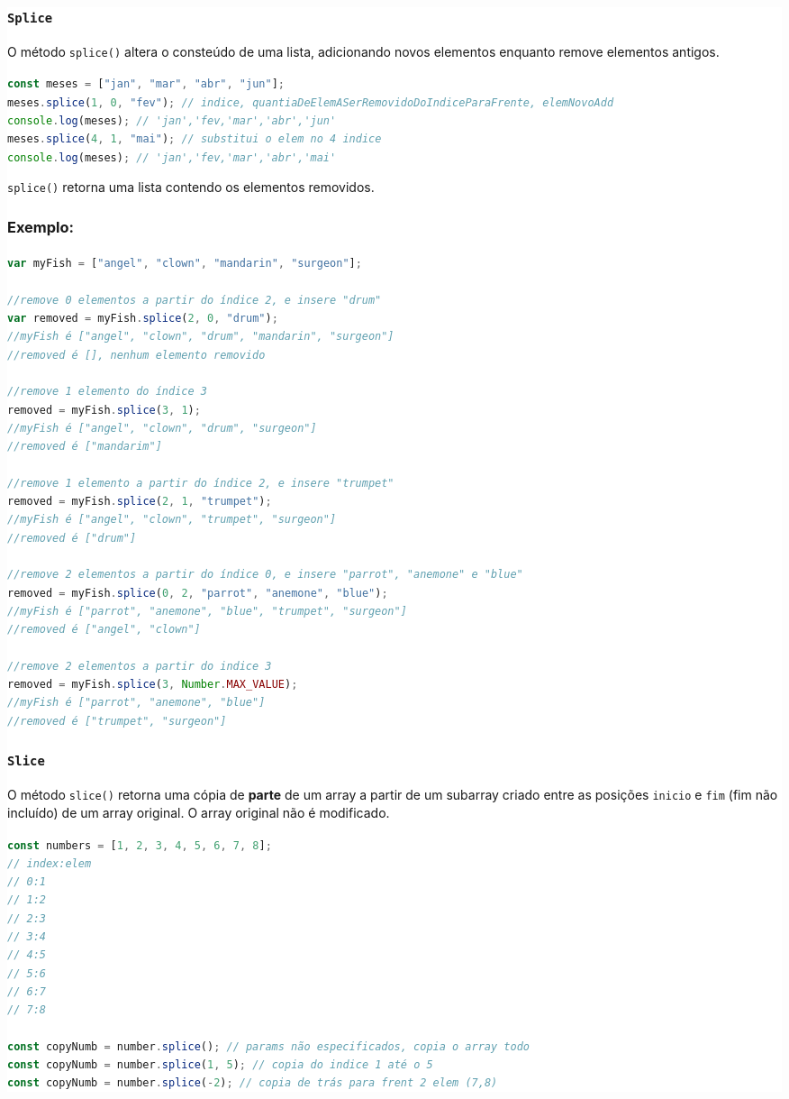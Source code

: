 ### `Splice`

O método `splice()` altera o consteúdo de uma lista, adicionando novos elementos enquanto remove elementos antigos.

```js
const meses = ["jan", "mar", "abr", "jun"];
meses.splice(1, 0, "fev"); // indice, quantiaDeElemASerRemovidoDoIndiceParaFrente, elemNovoAdd
console.log(meses); // 'jan','fev,'mar','abr','jun'
meses.splice(4, 1, "mai"); // substitui o elem no 4 indice
console.log(meses); // 'jan','fev,'mar','abr','mai'
```

`splice()` retorna uma lista contendo os elementos removidos.

<h3>Exemplo:</h3>

```js
var myFish = ["angel", "clown", "mandarin", "surgeon"];

//remove 0 elementos a partir do índice 2, e insere "drum"
var removed = myFish.splice(2, 0, "drum");
//myFish é ["angel", "clown", "drum", "mandarin", "surgeon"]
//removed é [], nenhum elemento removido

//remove 1 elemento do índice 3
removed = myFish.splice(3, 1);
//myFish é ["angel", "clown", "drum", "surgeon"]
//removed é ["mandarim"]

//remove 1 elemento a partir do índice 2, e insere "trumpet"
removed = myFish.splice(2, 1, "trumpet");
//myFish é ["angel", "clown", "trumpet", "surgeon"]
//removed é ["drum"]

//remove 2 elementos a partir do índice 0, e insere "parrot", "anemone" e "blue"
removed = myFish.splice(0, 2, "parrot", "anemone", "blue");
//myFish é ["parrot", "anemone", "blue", "trumpet", "surgeon"]
//removed é ["angel", "clown"]

//remove 2 elementos a partir do indice 3
removed = myFish.splice(3, Number.MAX_VALUE);
//myFish é ["parrot", "anemone", "blue"]
//removed é ["trumpet", "surgeon"]
```

### `Slice`

O método `slice()` retorna uma cópia de **parte** de um array a partir de um subarray criado entre as posições `inicio` e `fim` (fim não incluído) de um array original. O array original não é modificado.

```js
const numbers = [1, 2, 3, 4, 5, 6, 7, 8];
// index:elem
// 0:1
// 1:2
// 2:3
// 3:4
// 4:5
// 5:6
// 6:7
// 7:8

const copyNumb = number.splice(); // params não especificados, copia o array todo
const copyNumb = number.splice(1, 5); // copia do indice 1 até o 5
const copyNumb = number.splice(-2); // copia de trás para frent 2 elem (7,8)
```
